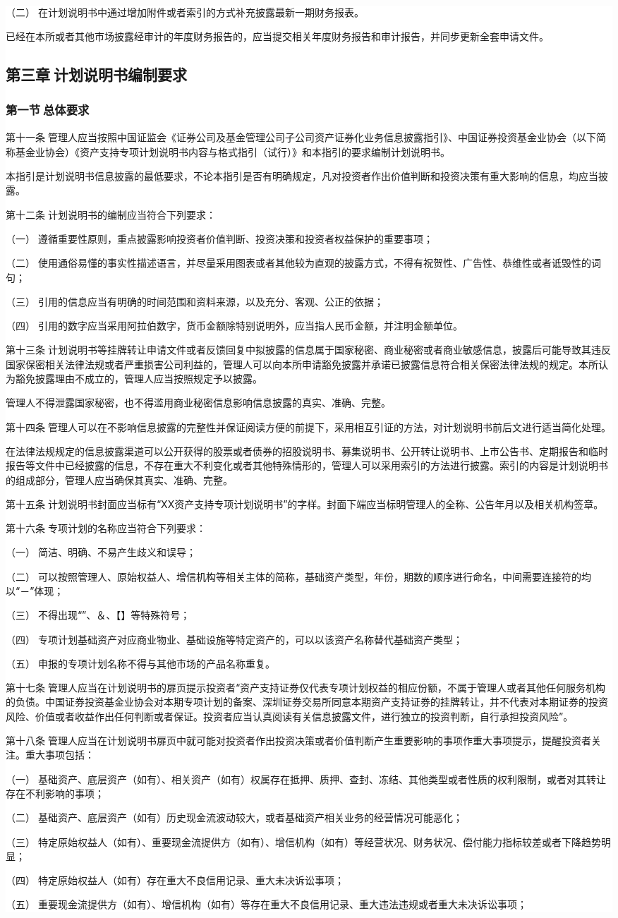 （二） 在计划说明书中通过增加附件或者索引的方式补充披露最新一期财务报表。

已经在本所或者其他市场披露经审计的年度财务报告的，应当提交相关年度财务报告和审计报告，并同步更新全套申请文件。

## 第三章 计划说明书编制要求

### 第一节 总体要求

第十一条 管理人应当按照中国证监会《证券公司及基金管理公司子公司资产证券化业务信息披露指引》、中国证券投资基金业协会（以下简称基金业协会）《资产支持专项计划说明书内容与格式指引（试行）》和本指引的要求编制计划说明书。

本指引是计划说明书信息披露的最低要求，不论本指引是否有明确规定，凡对投资者作出价值判断和投资决策有重大影响的信息，均应当披露。

第十二条 计划说明书的编制应当符合下列要求：

（一） 遵循重要性原则，重点披露影响投资者价值判断、投资决策和投资者权益保护的重要事项；

（二） 使用通俗易懂的事实性描述语言，并尽量采用图表或者其他较为直观的披露方式，不得有祝贺性、广告性、恭维性或者诋毁性的词句；

（三） 引用的信息应当有明确的时间范围和资料来源，以及充分、客观、公正的依据；

（四） 引用的数字应当采用阿拉伯数字，货币金额除特别说明外，应当指人民币金额，并注明金额单位。

第十三条 计划说明书等挂牌转让申请文件或者反馈回复中拟披露的信息属于国家秘密、商业秘密或者商业敏感信息，披露后可能导致其违反国家保密相关法律法规或者严重损害公司利益的，管理人可以向本所申请豁免披露并承诺已披露信息符合相关保密法律法规的规定。本所认为豁免披露理由不成立的，管理人应当按照规定予以披露。

管理人不得泄露国家秘密，也不得滥用商业秘密信息影响信息披露的真实、准确、完整。

第十四条 管理人可以在不影响信息披露的完整性并保证阅读方便的前提下，采用相互引证的方法，对计划说明书前后文进行适当简化处理。

在法律法规规定的信息披露渠道可以公开获得的股票或者债券的招股说明书、募集说明书、公开转让说明书、上市公告书、定期报告和临时报告等文件中已经披露的信息，不存在重大不利变化或者其他特殊情形的，管理人可以采用索引的方法进行披露。索引的内容是计划说明书的组成部分，管理人应当确保其真实、准确、完整。

第十五条 计划说明书封面应当标有“XX资产支持专项计划说明书”的字样。封面下端应当标明管理人的全称、公告年月以及相关机构签章。

第十六条 专项计划的名称应当符合下列要求：

（一） 简洁、明确、不易产生歧义和误导；

（二） 可以按照管理人、原始权益人、增信机构等相关主体的简称，基础资产类型，年份，期数的顺序进行命名，中间需要连接符的均以“－”体现；

（三） 不得出现“”、＆、【】等特殊符号；

（四） 专项计划基础资产对应商业物业、基础设施等特定资产的，可以以该资产名称替代基础资产类型；

（五） 申报的专项计划名称不得与其他市场的产品名称重复。

第十七条 管理人应当在计划说明书的扉页提示投资者“资产支持证券仅代表专项计划权益的相应份额，不属于管理人或者其他任何服务机构的负债。中国证券投资基金业协会对本期专项计划的备案、深圳证券交易所同意本期资产支持证券的挂牌转让，并不代表对本期证券的投资风险、价值或者收益作出任何判断或者保证。投资者应当认真阅读有关信息披露文件，进行独立的投资判断，自行承担投资风险”。

第十八条 管理人应当在计划说明书扉页中就可能对投资者作出投资决策或者价值判断产生重要影响的事项作重大事项提示，提醒投资者关注。重大事项包括：

（一） 基础资产、底层资产（如有）、相关资产（如有）权属存在抵押、质押、查封、冻结、其他类型或者性质的权利限制，或者对其转让存在不利影响的事项；

（二） 基础资产、底层资产（如有）历史现金流波动较大，或者基础资产相关业务的经营情况可能恶化；

（三） 特定原始权益人（如有）、重要现金流提供方（如有）、增信机构（如有）等经营状况、财务状况、偿付能力指标较差或者下降趋势明显；

（四） 特定原始权益人（如有）存在重大不良信用记录、重大未决诉讼事项；

（五） 重要现金流提供方（如有）、增信机构（如有）等存在重大不良信用记录、重大违法违规或者重大未决诉讼事项；
